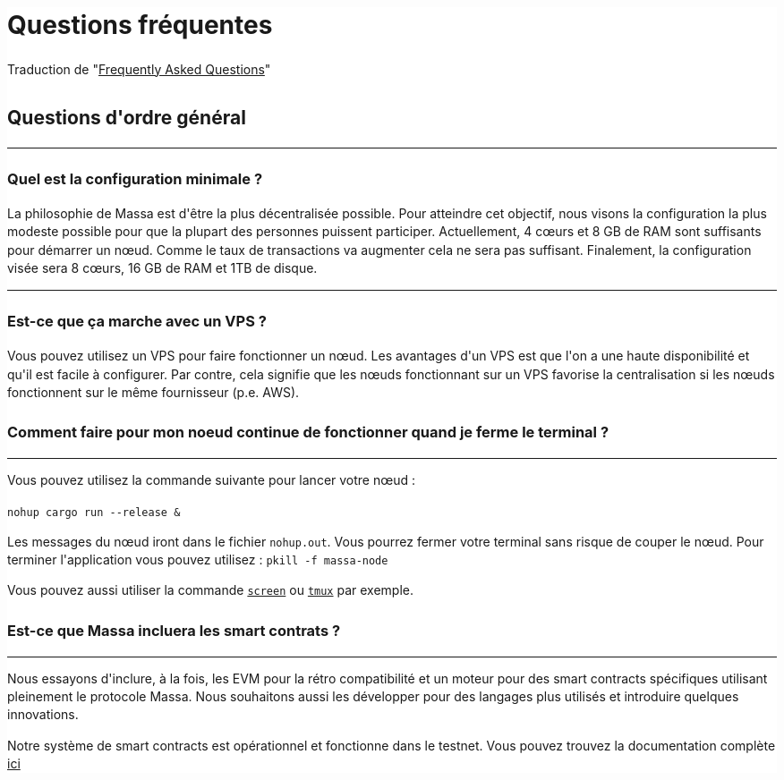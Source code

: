 # Questions fréquentes

Traduction de "[Frequently Asked Questions](https://docs.massa.net/en/latest/testnet/faq.html)"

## Questions d'ordre général

-----------------------------------

### Quel est la configuration minimale ?

La philosophie de Massa est d'être la plus décentralisée possible. Pour atteindre cet objectif, nous visons la configuration la plus modeste possible pour que la plupart des personnes puissent participer. Actuellement, 4 cœurs et 8 GB de RAM sont suffisants pour démarrer un nœud. Comme le taux de transactions va augmenter cela ne sera pas suffisant. Finalement, la configuration visée sera 8 cœurs, 16 GB de RAM et 1TB de disque.

--------------------

### Est-ce que ça marche avec un VPS ?

Vous pouvez utilisez un VPS pour faire fonctionner un nœud. Les avantages d'un VPS est que l'on a une haute disponibilité et qu'il est facile à configurer. Par contre, cela signifie que les nœuds fonctionnant sur un VPS favorise la centralisation si les nœuds fonctionnent sur le même fournisseur (p.e. AWS).

### Comment faire pour mon noeud continue de fonctionner quand je ferme le terminal ?

-------------------------------------------------------

Vous pouvez utilisez la commande suivante pour lancer votre nœud :

`nohup cargo run --release &`

Les messages du nœud iront dans le fichier `nohup.out`. Vous pourrez fermer votre terminal sans risque de couper le nœud. Pour terminer l'application vous pouvez utilisez :
`pkill -f massa-node`

Vous pouvez aussi utiliser la commande [`screen`](https://help.ubuntu.com/community/Screen) ou [`tmux`](http://manpages.ubuntu.com/manpages/cosmic/man1/tmux.1.html) par exemple.

### Est-ce que Massa incluera les smart contrats ?

-----------------------------------

Nous essayons d'inclure, à la fois, les EVM pour la rétro compatibilité et un moteur pour des smart contracts spécifiques utilisant pleinement le protocole Massa. Nous souhaitons aussi les développer pour des langages plus utilisés et introduire quelques innovations.

Notre système de smart contracts est opérationnel et fonctionne dans le testnet. Vous pouvez trouvez la documentation complète [ici](https://docs.massa.net/en/latest/web3-dev/smart-contracts.html#web3-dev-sc)
